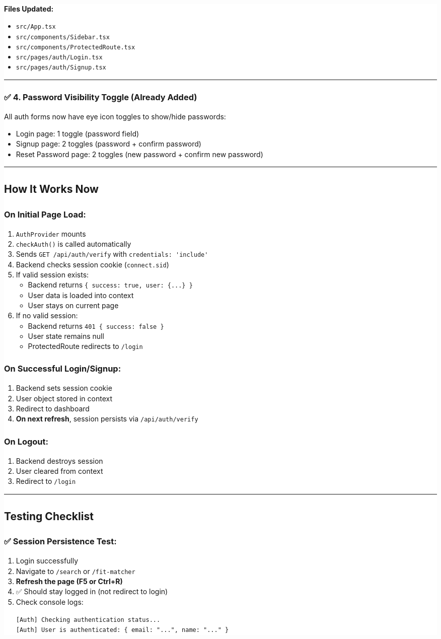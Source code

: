 **Files Updated:**
- `src/App.tsx`
- `src/components/Sidebar.tsx`
- `src/components/ProtectedRoute.tsx`
- `src/pages/auth/Login.tsx`
- `src/pages/auth/Signup.tsx`

---

### ✅ 4. Password Visibility Toggle (Already Added)

All auth forms now have eye icon toggles to show/hide passwords:
- Login page: 1 toggle (password field)
- Signup page: 2 toggles (password + confirm password)
- Reset Password page: 2 toggles (new password + confirm new password)

---

## How It Works Now

### On Initial Page Load:
1. `AuthProvider` mounts
2. `checkAuth()` is called automatically
3. Sends `GET /api/auth/verify` with `credentials: 'include'`
4. Backend checks session cookie (`connect.sid`)
5. If valid session exists:
   - Backend returns `{ success: true, user: {...} }`
   - User data is loaded into context
   - User stays on current page
6. If no valid session:
   - Backend returns `401 { success: false }`
   - User state remains null
   - ProtectedRoute redirects to `/login`

### On Successful Login/Signup:
1. Backend sets session cookie
2. User object stored in context
3. Redirect to dashboard
4. **On next refresh**, session persists via `/api/auth/verify`

### On Logout:
1. Backend destroys session
2. User cleared from context
3. Redirect to `/login`

---

## Testing Checklist

### ✅ Session Persistence Test:
1. Login successfully
2. Navigate to `/search` or `/fit-matcher`
3. **Refresh the page (F5 or Ctrl+R)**
4. ✅ Should stay logged in (not redirect to login)
5. Check console logs:
   ```
   [Auth] Checking authentication status...
   [Auth] User is authenticated: { email: "...", name: "..." }
   ```
